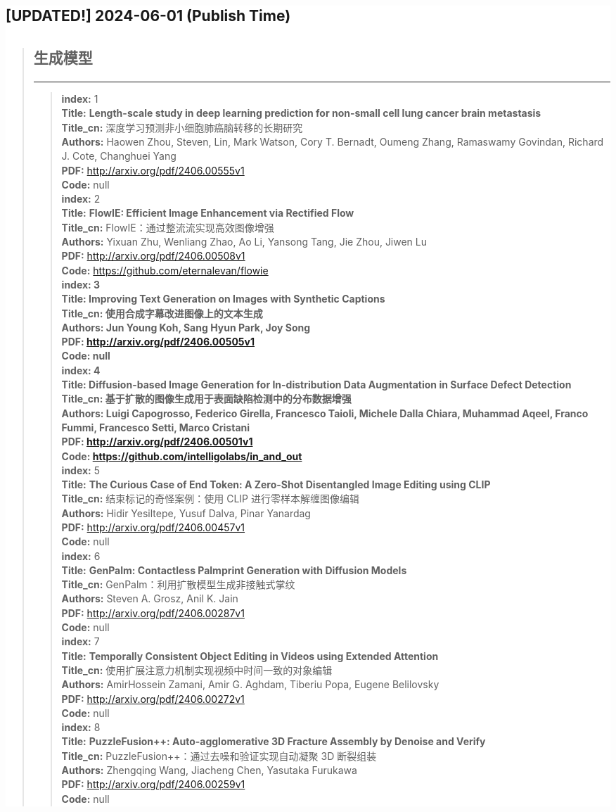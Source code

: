 ## [UPDATED!] **2024-06-01** (Publish Time)

>## **生成模型**
>---
>>**index:** 1<br />
**Title:** **Length-scale study in deep learning prediction for non-small cell lung cancer brain metastasis**<br />
**Title_cn:** 深度学习预测非小细胞肺癌脑转移的长期研究<br />
**Authors:** Haowen Zhou, Steven, Lin, Mark Watson, Cory T. Bernadt, Oumeng Zhang, Ramaswamy Govindan, Richard J. Cote, Changhuei Yang<br />
**PDF:** <http://arxiv.org/pdf/2406.00555v1><br />
**Code:** null<br />
>>**index:** 2<br />
**Title:** **FlowIE: Efficient Image Enhancement via Rectified Flow**<br />
**Title_cn:** FlowIE：通过整流流实现高效图像增强<br />
**Authors:** Yixuan Zhu, Wenliang Zhao, Ao Li, Yansong Tang, Jie Zhou, Jiwen Lu<br />
**PDF:** <http://arxiv.org/pdf/2406.00508v1><br />
**Code:** <https://github.com/eternalevan/flowie>**<br />
>>**index:** 3<br />
**Title:** **Improving Text Generation on Images with Synthetic Captions**<br />
**Title_cn:** 使用合成字幕改进图像上的文本生成<br />
**Authors:** Jun Young Koh, Sang Hyun Park, Joy Song<br />
**PDF:** <http://arxiv.org/pdf/2406.00505v1><br />
**Code:** null<br />
>>**index:** 4<br />
**Title:** **Diffusion-based Image Generation for In-distribution Data Augmentation in Surface Defect Detection**<br />
**Title_cn:** 基于扩散的图像生成用于表面缺陷检测中的分布数据增强<br />
**Authors:** Luigi Capogrosso, Federico Girella, Francesco Taioli, Michele Dalla Chiara, Muhammad Aqeel, Franco Fummi, Francesco Setti, Marco Cristani<br />
**PDF:** <http://arxiv.org/pdf/2406.00501v1><br />
**Code:** <https://github.com/intelligolabs/in_and_out>**<br />
>>**index:** 5<br />
**Title:** **The Curious Case of End Token: A Zero-Shot Disentangled Image Editing using CLIP**<br />
**Title_cn:** 结束标记的奇怪案例：使用 CLIP 进行零样本解缠图像编辑<br />
**Authors:** Hidir Yesiltepe, Yusuf Dalva, Pinar Yanardag<br />
**PDF:** <http://arxiv.org/pdf/2406.00457v1><br />
**Code:** null<br />
>>**index:** 6<br />
**Title:** **GenPalm: Contactless Palmprint Generation with Diffusion Models**<br />
**Title_cn:** GenPalm：利用扩散模型生成非接触式掌纹<br />
**Authors:** Steven A. Grosz, Anil K. Jain<br />
**PDF:** <http://arxiv.org/pdf/2406.00287v1><br />
**Code:** null<br />
>>**index:** 7<br />
**Title:** **Temporally Consistent Object Editing in Videos using Extended Attention**<br />
**Title_cn:** 使用扩展注意力机制实现视频中时间一致的对象编辑<br />
**Authors:** AmirHossein Zamani, Amir G. Aghdam, Tiberiu Popa, Eugene Belilovsky<br />
**PDF:** <http://arxiv.org/pdf/2406.00272v1><br />
**Code:** null<br />
>>**index:** 8<br />
**Title:** **PuzzleFusion++: Auto-agglomerative 3D Fracture Assembly by Denoise and Verify**<br />
**Title_cn:** PuzzleFusion++：通过去噪和验证实现自动凝聚 3D 断裂组装<br />
**Authors:** Zhengqing Wang, Jiacheng Chen, Yasutaka Furukawa<br />
**PDF:** <http://arxiv.org/pdf/2406.00259v1><br />
**Code:** null<br />
